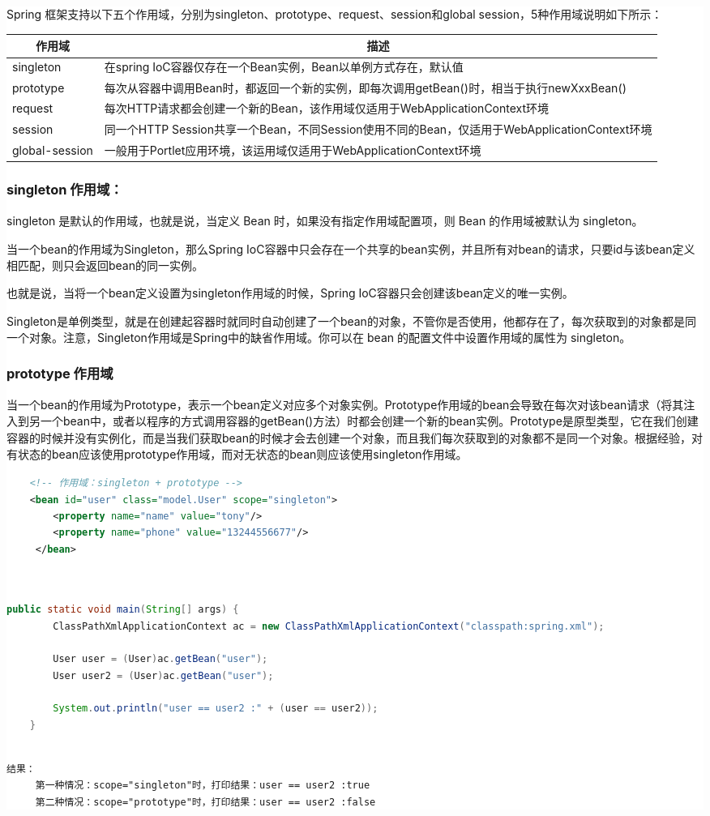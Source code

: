 Spring 框架支持以下五个作用域，分别为singleton、prototype、request、session和global session，5种作用域说明如下所示：    

| 作用域            | 描述                                       |
| -------------- | ---------------------------------------- |
| singleton      | 在spring IoC容器仅存在一个Bean实例，Bean以单例方式存在，默认值 |
| prototype      | 每次从容器中调用Bean时，都返回一个新的实例，即每次调用getBean()时，相当于执行newXxxBean() |
| request        | 每次HTTP请求都会创建一个新的Bean，该作用域仅适用于WebApplicationContext环境 |
| session        | 同一个HTTP Session共享一个Bean，不同Session使用不同的Bean，仅适用于WebApplicationContext环境 |
| global-session | 一般用于Portlet应用环境，该运用域仅适用于WebApplicationContext环境 |

### singleton 作用域：

singleton 是默认的作用域，也就是说，当定义 Bean 时，如果没有指定作用域配置项，则 Bean 的作用域被默认为 singleton。 

当一个bean的作用域为Singleton，那么Spring IoC容器中只会存在一个共享的bean实例，并且所有对bean的请求，只要id与该bean定义相匹配，则只会返回bean的同一实例。

也就是说，当将一个bean定义设置为singleton作用域的时候，Spring IoC容器只会创建该bean定义的唯一实例。

Singleton是单例类型，就是在创建起容器时就同时自动创建了一个bean的对象，不管你是否使用，他都存在了，每次获取到的对象都是同一个对象。注意，Singleton作用域是Spring中的缺省作用域。你可以在 bean 的配置文件中设置作用域的属性为 singleton。

### prototype 作用域

当一个bean的作用域为Prototype，表示一个bean定义对应多个对象实例。Prototype作用域的bean会导致在每次对该bean请求（将其注入到另一个bean中，或者以程序的方式调用容器的getBean()方法）时都会创建一个新的bean实例。Prototype是原型类型，它在我们创建容器的时候并没有实例化，而是当我们获取bean的时候才会去创建一个对象，而且我们每次获取到的对象都不是同一个对象。根据经验，对有状态的bean应该使用prototype作用域，而对无状态的bean则应该使用singleton作用域。



```xml
    <!-- 作用域：singleton + prototype -->
    <bean id="user" class="model.User" scope="singleton">
        <property name="name" value="tony"/>
        <property name="phone" value="13244556677"/>
     </bean>
```

```java


public static void main(String[] args) {
        ClassPathXmlApplicationContext ac = new ClassPathXmlApplicationContext("classpath:spring.xml");

        User user = (User)ac.getBean("user");
        User user2 = (User)ac.getBean("user");

        System.out.println("user == user2 :" + (user == user2));
    }

```

```

结果：
     第一种情况：scope="singleton"时，打印结果：user == user2 :true
     第二种情况：scope="prototype"时，打印结果：user == user2 :false 
```
